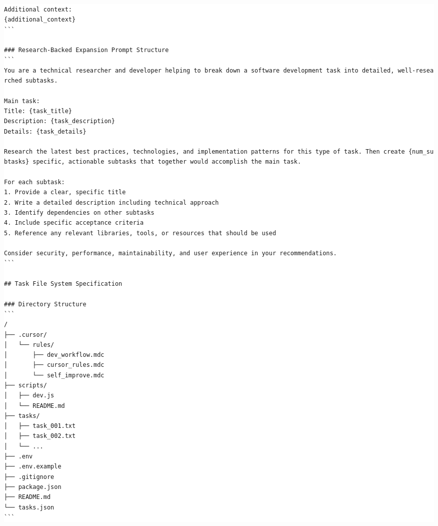     Additional context:
    {additional_context}
    ```

    ### Research-Backed Expansion Prompt Structure
    ```
    You are a technical researcher and developer helping to break down a software development task into detailed, well-researched subtasks.

    Main task:
    Title: {task_title}
    Description: {task_description}
    Details: {task_details}

    Research the latest best practices, technologies, and implementation patterns for this type of task. Then create {num_subtasks} specific, actionable subtasks that together would accomplish the main task.

    For each subtask:
    1. Provide a clear, specific title
    2. Write a detailed description including technical approach
    3. Identify dependencies on other subtasks
    4. Include specific acceptance criteria
    5. Reference any relevant libraries, tools, or resources that should be used

    Consider security, performance, maintainability, and user experience in your recommendations.
    ```

    ## Task File System Specification

    ### Directory Structure
    ```
    /
    ├── .cursor/
    │   └── rules/
    │       ├── dev_workflow.mdc
    │       ├── cursor_rules.mdc
    │       └── self_improve.mdc
    ├── scripts/
    │   ├── dev.js
    │   └── README.md
    ├── tasks/
    │   ├── task_001.txt
    │   ├── task_002.txt
    │   └── ...
    ├── .env
    ├── .env.example
    ├── .gitignore
    ├── package.json
    ├── README.md
    └── tasks.json
    ```
